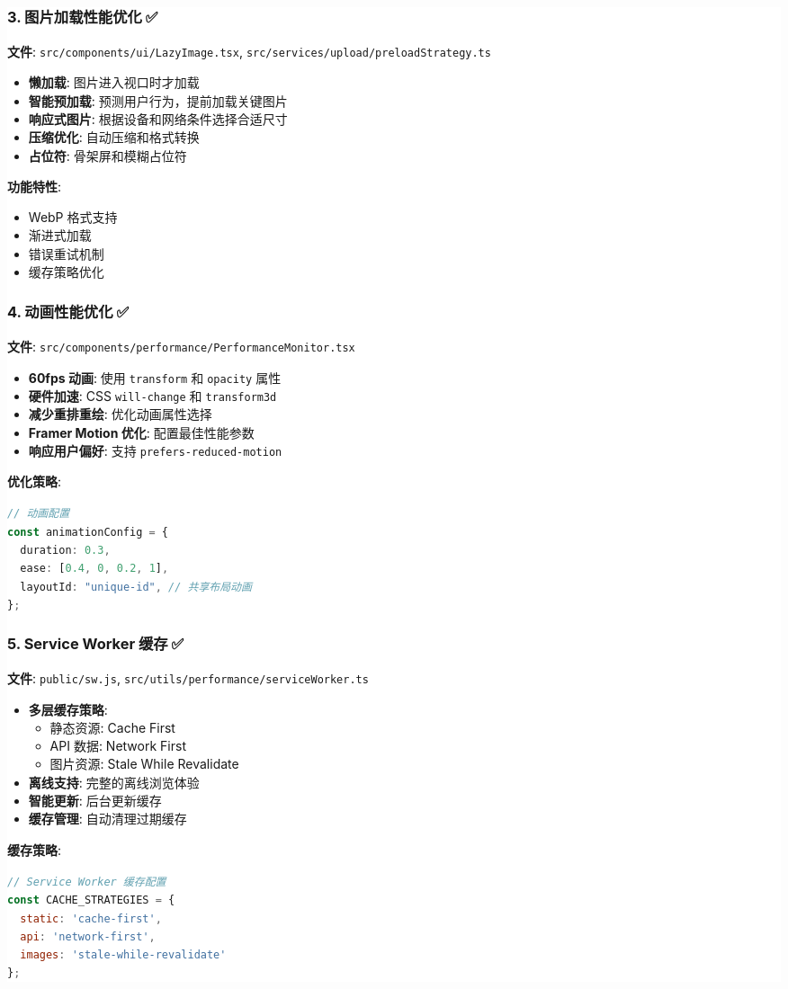### 3. 图片加载性能优化 ✅

**文件**: `src/components/ui/LazyImage.tsx`, `src/services/upload/preloadStrategy.ts`

- **懒加载**: 图片进入视口时才加载
- **智能预加载**: 预测用户行为，提前加载关键图片
- **响应式图片**: 根据设备和网络条件选择合适尺寸
- **压缩优化**: 自动压缩和格式转换
- **占位符**: 骨架屏和模糊占位符

**功能特性**:
- WebP 格式支持
- 渐进式加载
- 错误重试机制
- 缓存策略优化

### 4. 动画性能优化 ✅

**文件**: `src/components/performance/PerformanceMonitor.tsx`

- **60fps 动画**: 使用 `transform` 和 `opacity` 属性
- **硬件加速**: CSS `will-change` 和 `transform3d`
- **减少重排重绘**: 优化动画属性选择
- **Framer Motion 优化**: 配置最佳性能参数
- **响应用户偏好**: 支持 `prefers-reduced-motion`

**优化策略**:
```typescript
// 动画配置
const animationConfig = {
  duration: 0.3,
  ease: [0.4, 0, 0.2, 1],
  layoutId: "unique-id", // 共享布局动画
};
```

### 5. Service Worker 缓存 ✅

**文件**: `public/sw.js`, `src/utils/performance/serviceWorker.ts`

- **多层缓存策略**:
  - 静态资源: Cache First
  - API 数据: Network First
  - 图片资源: Stale While Revalidate
- **离线支持**: 完整的离线浏览体验
- **智能更新**: 后台更新缓存
- **缓存管理**: 自动清理过期缓存

**缓存策略**:
```javascript
// Service Worker 缓存配置
const CACHE_STRATEGIES = {
  static: 'cache-first',
  api: 'network-first', 
  images: 'stale-while-revalidate'
};
```
